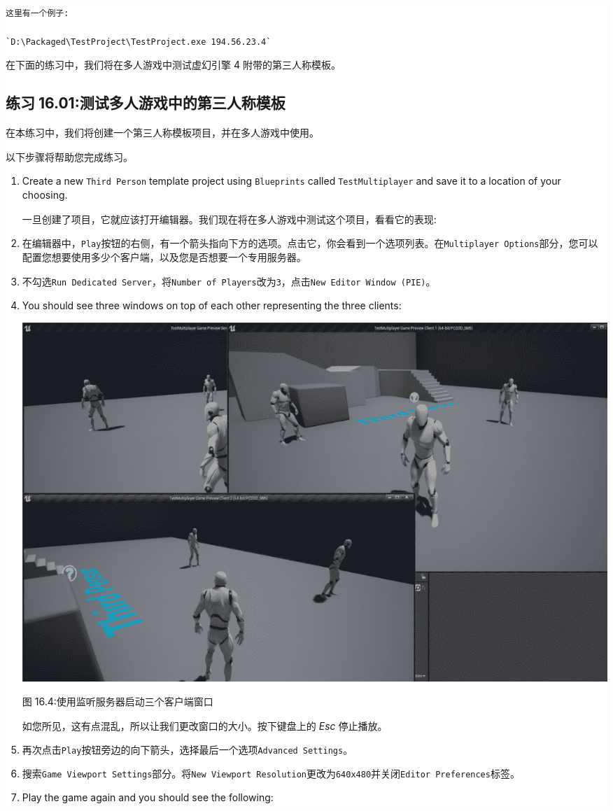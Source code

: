     这里有一个例子:

    `D:\Packaged\TestProject\TestProject.exe 194.56.23.4`

在下面的练习中，我们将在多人游戏中测试虚幻引擎 4 附带的第三人称模板。

## 练习 16.01:测试多人游戏中的第三人称模板

在本练习中，我们将创建一个第三人称模板项目，并在多人游戏中使用。

以下步骤将帮助您完成练习。

1.  Create a new `Third Person` template project using `Blueprints` called `TestMultiplayer` and save it to a location of your choosing.

    一旦创建了项目，它就应该打开编辑器。我们现在将在多人游戏中测试这个项目，看看它的表现:

2.  在编辑器中，`Play`按钮的右侧，有一个箭头指向下方的选项。点击它，你会看到一个选项列表。在`Multiplayer Options`部分，您可以配置您想要使用多少个客户端，以及您是否想要一个专用服务器。
3.  不勾选`Run Dedicated Server`，将`Number of Players`改为`3`，点击`New Editor Window (PIE)`。
4.  You should see three windows on top of each other representing the three clients:

    ![Figure 16.4: Launching three client windows with a listen server ](img/B16183_16_04.jpg)

    图 16.4:使用监听服务器启动三个客户端窗口

    如您所见，这有点混乱，所以让我们更改窗口的大小。按下键盘上的 *Esc* 停止播放。

5.  再次点击`Play`按钮旁边的向下箭头，选择最后一个选项`Advanced Settings`。
6.  搜索`Game Viewport Settings`部分。将`New Viewport Resolution`更改为`640x480`并关闭`Editor Preferences`标签。
7.  Play the game again and you should see the following:
